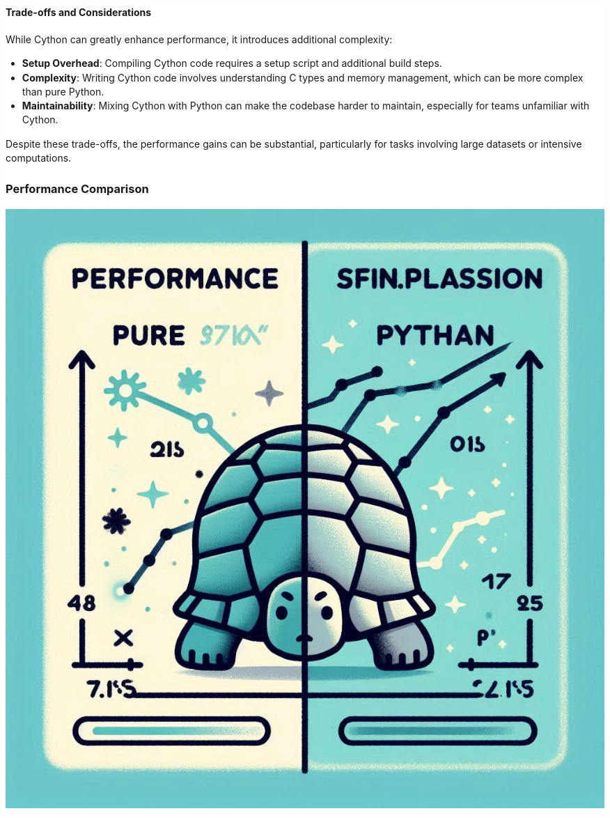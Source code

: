 #### Trade-offs and Considerations

While Cython can greatly enhance performance, it introduces additional complexity:

- **Setup Overhead**: Compiling Cython code requires a setup script and additional build steps.
- **Complexity**: Writing Cython code involves understanding C types and memory management, which can be more complex
  than pure Python.
- **Maintainability**: Mixing Cython with Python can make the codebase harder to maintain, especially for teams
  unfamiliar with Cython.

Despite these trade-offs, the performance gains can be substantial, particularly for tasks involving large datasets or
intensive computations.

### Performance Comparison

![performance_comparison](/assets/images/2024-09-06-python-apply-methods/performance_comparison.jpeg)
